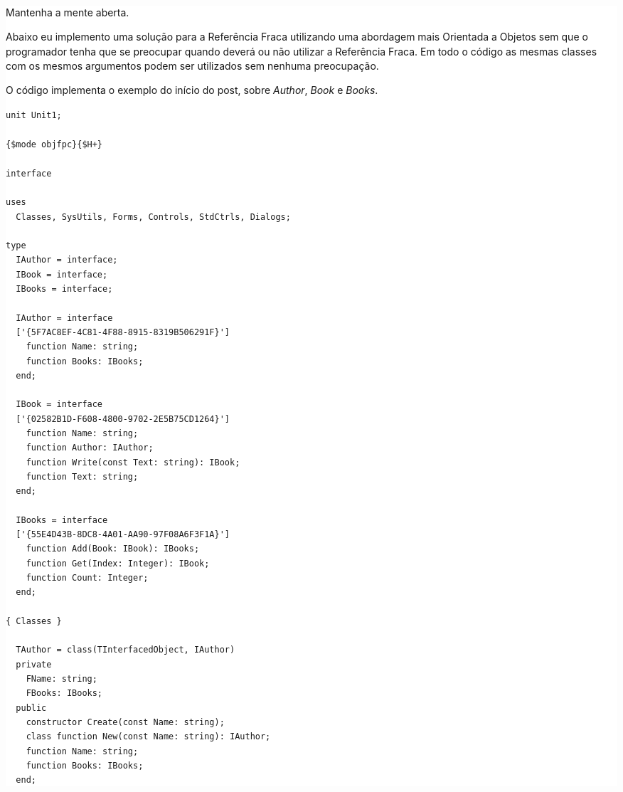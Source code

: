 Mantenha a mente aberta.

Abaixo eu implemento uma solução para a Referência Fraca utilizando uma abordagem mais
Orientada a Objetos sem que o programador tenha que se preocupar quando deverá ou não utilizar a Referência Fraca. Em todo
o código as mesmas classes com os mesmos argumentos podem ser utilizados sem nenhuma preocupação.

O código implementa o exemplo do início do post, sobre *Author*, *Book* e *Books*.

    unit Unit1;

    {$mode objfpc}{$H+}

    interface

    uses
      Classes, SysUtils, Forms, Controls, StdCtrls, Dialogs;

    type
      IAuthor = interface;
      IBook = interface;
      IBooks = interface;

      IAuthor = interface
      ['{5F7AC8EF-4C81-4F88-8915-8319B506291F}']
        function Name: string;
        function Books: IBooks;
      end;

      IBook = interface
      ['{02582B1D-F608-4800-9702-2E5B75CD1264}']
        function Name: string;
        function Author: IAuthor;
        function Write(const Text: string): IBook;
        function Text: string;
      end;

      IBooks = interface
      ['{55E4D43B-8DC8-4A01-AA90-97F08A6F3F1A}']
        function Add(Book: IBook): IBooks;
        function Get(Index: Integer): IBook;
        function Count: Integer;
      end;

    { Classes }

      TAuthor = class(TInterfacedObject, IAuthor)
      private
        FName: string;
        FBooks: IBooks;
      public
        constructor Create(const Name: string);
        class function New(const Name: string): IAuthor;
        function Name: string;
        function Books: IBooks;
      end;
